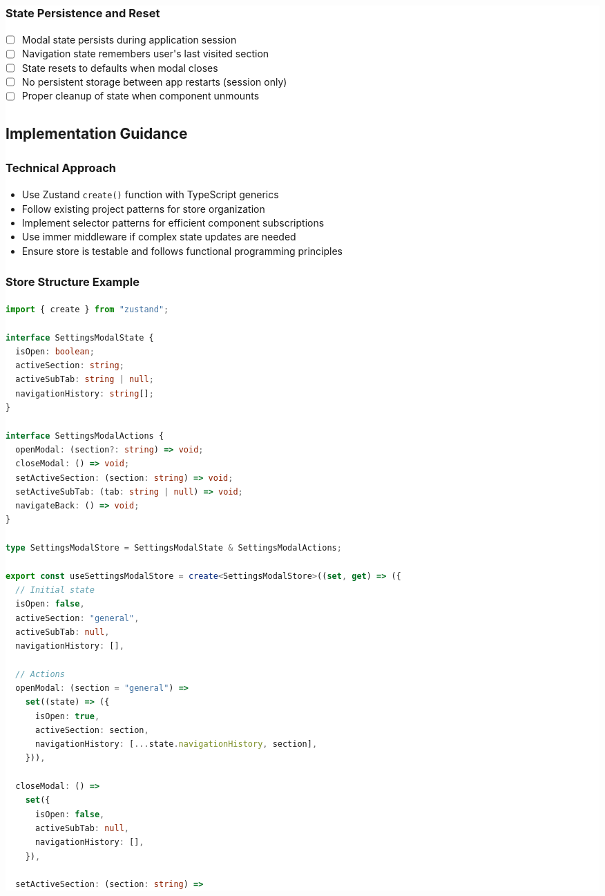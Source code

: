 ### State Persistence and Reset

- [ ] Modal state persists during application session
- [ ] Navigation state remembers user's last visited section
- [ ] State resets to defaults when modal closes
- [ ] No persistent storage between app restarts (session only)
- [ ] Proper cleanup of state when component unmounts

## Implementation Guidance

### Technical Approach

- Use Zustand `create()` function with TypeScript generics
- Follow existing project patterns for store organization
- Implement selector patterns for efficient component subscriptions
- Use immer middleware if complex state updates are needed
- Ensure store is testable and follows functional programming principles

### Store Structure Example

```typescript
import { create } from "zustand";

interface SettingsModalState {
  isOpen: boolean;
  activeSection: string;
  activeSubTab: string | null;
  navigationHistory: string[];
}

interface SettingsModalActions {
  openModal: (section?: string) => void;
  closeModal: () => void;
  setActiveSection: (section: string) => void;
  setActiveSubTab: (tab: string | null) => void;
  navigateBack: () => void;
}

type SettingsModalStore = SettingsModalState & SettingsModalActions;

export const useSettingsModalStore = create<SettingsModalStore>((set, get) => ({
  // Initial state
  isOpen: false,
  activeSection: "general",
  activeSubTab: null,
  navigationHistory: [],

  // Actions
  openModal: (section = "general") =>
    set((state) => ({
      isOpen: true,
      activeSection: section,
      navigationHistory: [...state.navigationHistory, section],
    })),

  closeModal: () =>
    set({
      isOpen: false,
      activeSubTab: null,
      navigationHistory: [],
    }),

  setActiveSection: (section: string) =>
```